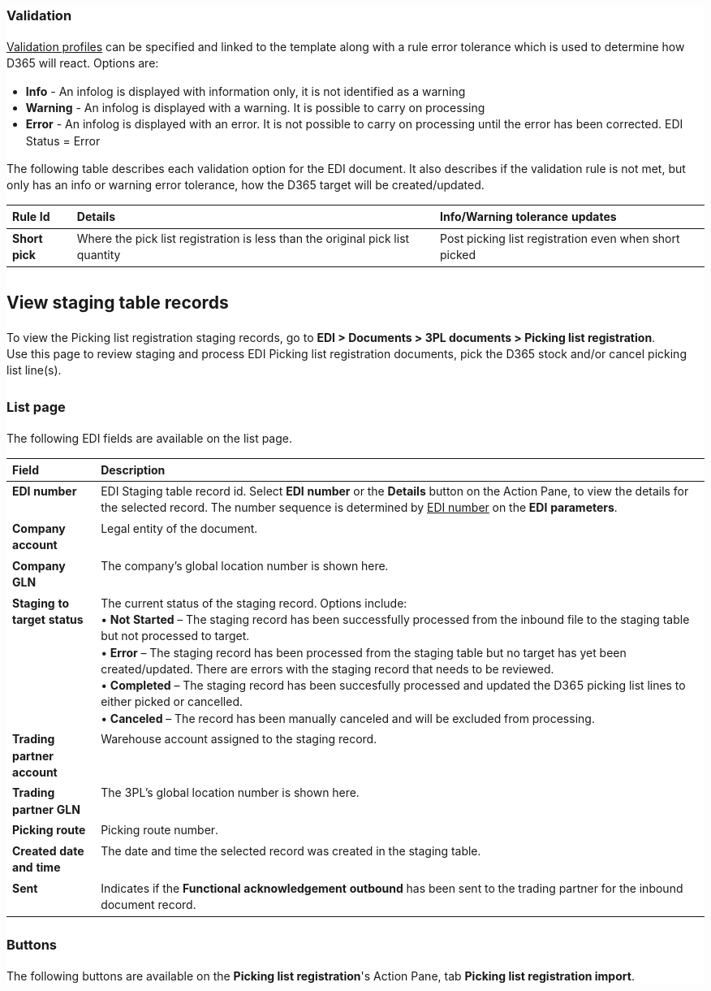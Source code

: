 ### Validation

[Validation profiles](../SETUP/VALIDATION-PROFILES/Picking-list-registration.md) can be specified and linked to the template along with a rule error tolerance which is used to determine how D365 will react.  Options are:
-	**Info** - An infolog is displayed with information only, it is not identified as a warning
-	**Warning** - An infolog is displayed with a warning. It is possible to carry on processing
-	**Error** - An infolog is displayed with an error. It is not possible to carry on processing until the error has been corrected. EDI Status = Error

The following table describes each validation option for the EDI document. It also describes if the validation rule is not met, but only has an info or warning error tolerance, how the D365 target will be created/updated.

Rule Id	                | Details	                            | Info/Warning tolerance updates
:--                     |:--                                    |:--
**Short pick**          | Where the pick list registration is less than the original pick list quantity | Post picking list registration even when short picked


## View staging table records
To view the Picking list registration staging records, go to **EDI > Documents > 3PL documents > Picking list registration**. <br>
Use this page to review staging and process EDI Picking list registration documents, pick the D365 stock and/or cancel picking list line(s).

### List page
The following EDI fields are available on the list page.

**Field**               | **Description**
:---                    |:---
**EDI number**          |	EDI Staging table record id. Select **EDI number** or the **Details** button on the Action Pane, to view the details for the selected record. The number sequence is determined by [EDI number](../../CORE/Setup/EDI-parameters.md#number-sequence) on the **EDI parameters**.
**Company account**     | Legal entity of the document.
**Company GLN**         | The company’s global location number is shown here.
**Staging to target status**    | The current status of the staging record. Options include: <br> • **Not Started** – The staging record has been successfully processed from the inbound file to the staging table but not processed to target. <br> • **Error** – The staging record has been processed from the staging table but no target has yet been created/updated.  There are errors with the staging record that needs to be reviewed. <br> • **Completed** – The staging record has been succesfully processed and updated the D365 picking list lines to either picked or cancelled. <br> • **Canceled** – The record has been manually canceled and will be excluded from processing.
**Trading partner account**     | Warehouse account assigned to the staging record.
**Trading partner GLN**         | The 3PL’s global location number is shown here.
**Picking route**               | Picking route number.
**Created date and time**       | The date and time the selected record was created in the staging table.
**Sent**                        | Indicates if the **Functional acknowledgement outbound** has been sent to the trading partner for the inbound document record.

### Buttons
The following buttons are available on the **Picking list registration**'s Action Pane, tab **Picking list registration import**.
